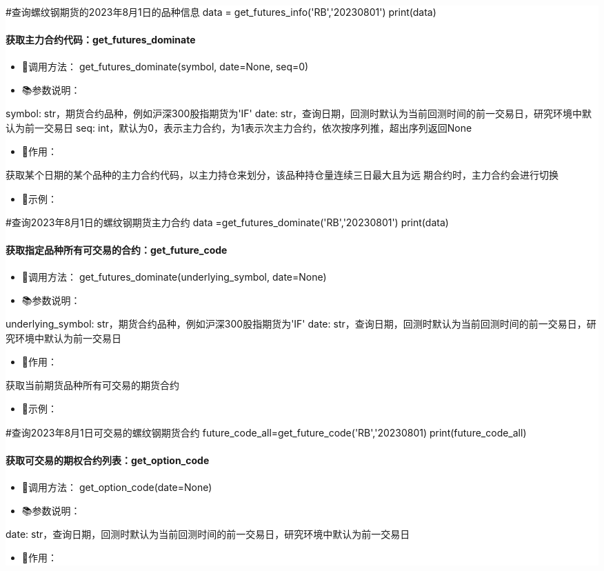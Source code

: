 #查询螺纹钢期货的2023年8月1日的品种信息
data = get_futures_info('RB','20230801')
print(data)
​

#### 获取主力合约代码：get_futures_dominate

- 👑调用方法：
get_futures_dominate(symbol, date=None, seq=0)

- 📚参数说明：

symbol: str，期货合约品种，例如沪深300股指期货为'IF'
date: str，查询日期，回测时默认为当前回测时间的前一交易日，研究环境中默认为前一交易日
seq: int，默认为0，表示主力合约，为1表示次主力合约，依次按序列推，超出序列返回None

- 🔧作用：

获取某个日期的某个品种的主力合约代码，以主力持仓来划分，该品种持仓量连续三日最大且为远
期合约时，主力合约会进行切换

- 📝示例：

#查询2023年8月1日的螺纹钢期货主力合约
data =get_futures_dominate('RB','20230801')
print(data)
​

#### 获取指定品种所有可交易的合约：get_future_code

- 👑调用方法：
get_futures_dominate(underlying_symbol, date=None)

- 📚参数说明：

underlying_symbol: str，期货合约品种，例如沪深300股指期货为'IF'
date: str，查询日期，回测时默认为当前回测时间的前一交易日，研究环境中默认为前一交易日

- 🔧作用：

获取当前期货品种所有可交易的期货合约

- 📝示例：

#查询2023年8月1日可交易的螺纹钢期货合约
future_code_all=get_future_code('RB','20230801)
print(future_code_all)
​

#### 获取可交易的期权合约列表：get_option_code

- 👑调用方法：
get_option_code(date=None)

- 📚参数说明：

date: str，查询日期，回测时默认为当前回测时间的前一交易日，研究环境中默认为前一交易日

- 🔧作用：

